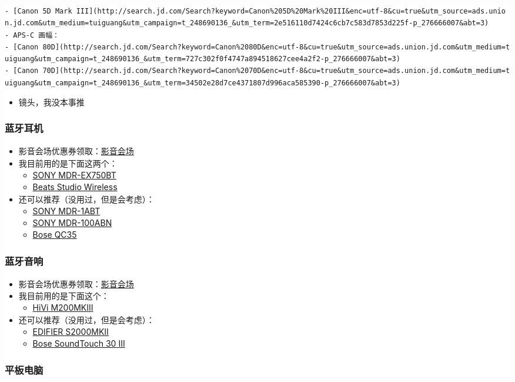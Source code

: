     - [Canon 5D Mark III](http://search.jd.com/Search?keyword=Canon%205D%20Mark%20III&enc=utf-8&cu=true&utm_source=ads.union.jd.com&utm_medium=tuiguang&utm_campaign=t_248690136_&utm_term=2e516110d7424c6cb7c583d7853d225f-p_276666007&abt=3)
    - APS-C 画幅：
    - [Canon 80D](http://search.jd.com/Search?keyword=Canon%2080D&enc=utf-8&cu=true&utm_source=ads.union.jd.com&utm_medium=tuiguang&utm_campaign=t_248690136_&utm_term=727c302f0f4747a894518627cee4a2f2-p_276666007&abt=3)
    - [Canon 70D](http://search.jd.com/Search?keyword=Canon%2070D&enc=utf-8&cu=true&utm_source=ads.union.jd.com&utm_medium=tuiguang&utm_campaign=t_248690136_&utm_term=34502e28d7ce4371807d996aca585390-p_276666007&abt=3)
- 镜头，我没本事推



### 蓝牙耳机

- 影音会场优惠券领取：[影音会场](https://sale.jd.com/act/GECX36HVmAlakiYe.html)
- 我目前用的是下面这两个：
    - [SONY MDR-EX750BT](http://search.jd.com/Search?keyword=SONY%20MDR-EX750BT&enc=utf-8&cu=true&utm_source=ads.union.jd.com&utm_medium=tuiguang&utm_campaign=t_248690136_&utm_term=328b6adf10ff4a0c82705a393aacd8de-p_276666007&abt=3)
    - [Beats Studio Wireless](http://search.jd.com/Search?keyword=Beats%20Studio%20Wireless&enc=utf-8&cu=true&utm_source=ads.union.jd.com&utm_medium=tuiguang&utm_campaign=t_248690136_&utm_term=f17ce5d1b437495ab17678f8904ec339-p_276666007&abt=3)
- 还可以推荐（没用过，但是会考虑）：
    - [SONY MDR-1ABT](http://search.jd.com/Search?keyword=SONY%20MDR-1ABT&enc=utf-8&cu=true&utm_source=ads.union.jd.com&utm_medium=tuiguang&utm_campaign=t_248690136_&utm_term=a4f0b4580f964cbeb4d3f81e9f323827-p_276666007&abt=3)
    - [SONY MDR-100ABN](http://search.jd.com/Search?keyword=SONY%20MDR-100ABN&enc=utf-8&cu=true&utm_source=ads.union.jd.com&utm_medium=tuiguang&utm_campaign=t_248690136_&utm_term=88708c2007094421b8bf2345b9e5b680-p_276666007&abt=3)
    - [Bose QC35](http://search.jd.com/Search?keyword=Bose%20QC35&enc=utf-8&cu=true&utm_source=ads.union.jd.com&utm_medium=tuiguang&utm_campaign=t_248690136_&utm_term=bc5d938535ff4e008c86e391f0b7bb14-p_276666007&abt=3)
    

### 蓝牙音响

- 影音会场优惠券领取：[影音会场](https://sale.jd.com/act/GECX36HVmAlakiYe.html)
- 我目前用的是下面这个：
    - [HiVi M200MKIII](http://search.jd.com/Search?keyword=HiVi%20M200MKIII&enc=utf-8&cu=true&utm_source=ads.union.jd.com&utm_medium=tuiguang&utm_campaign=t_248690136_&utm_term=d3cac3d27367489fb23603dce7bd5fdc-p_276666007&abt=3)
- 还可以推荐（没用过，但是会考虑）：
    - [EDIFIER S2000MKII](http://search.jd.com/Search?keyword=EDIFIER%20S2000MKII&enc=utf-8&cu=true&utm_source=ads.union.jd.com&utm_medium=tuiguang&utm_campaign=t_248690136_&utm_term=52886ac3e5e64e12af464224cb75c937-p_276666007&abt=3)
    - [Bose SoundTouch 30 III](http://search.jd.com/Search?keyword=Bose%20SoundTouch%2030%20III&enc=utf-8&cu=true&utm_source=ads.union.jd.com&utm_medium=tuiguang&utm_campaign=t_248690136_&utm_term=8b172e555bd7483e9f747c68e33fd297-p_276666007&abt=3)


### 平板电脑
